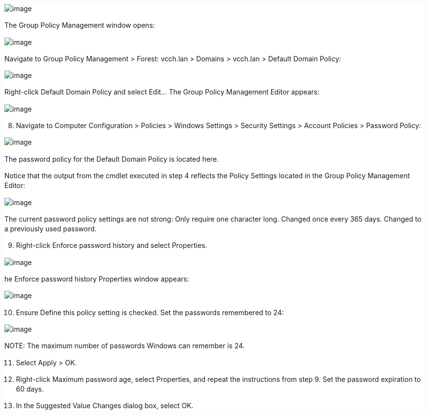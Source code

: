 ![image](https://github.com/user-attachments/assets/d6024e91-5e9d-48fb-aae4-55918006a8e4)

The Group Policy Management window opens:

![image](https://github.com/user-attachments/assets/4b32d344-08ba-4d96-a1b8-238281f1f77e)

Navigate to Group Policy Management > Forest: vcch.lan > Domains > vcch.lan > Default Domain Policy:

![image](https://github.com/user-attachments/assets/82130082-96ad-4be3-b030-9d5f790fdc7b)

Right-click Default Domain Policy and select Edit... The Group Policy Management Editor appears:

![image](https://github.com/user-attachments/assets/f3c8f960-91fe-4395-aded-4c5bc2163b4f)

8. Navigate to Computer Configuration > Policies > Windows Settings > Security Settings > Account Policies > Password Policy:

![image](https://github.com/user-attachments/assets/f918aaab-df80-4555-b492-caecf49fb730)

The password policy for the Default Domain Policy is located here. 


Notice that the output from the cmdlet executed in step 4 reflects the Policy Settings located in the Group Policy Management Editor:

![image](https://github.com/user-attachments/assets/b78fce0a-44bd-453b-b067-a2311af53866)


The current password policy settings are not strong:
Only require one character long.
Changed once every 365 days.
Changed to a previously used password.

9. Right-click Enforce password history and select Properties.

![image](https://github.com/user-attachments/assets/cdf0cce1-cd75-40dd-829f-71f98ea5d8a4)

he Enforce password history Properties window appears:

![image](https://github.com/user-attachments/assets/2e627f4e-3462-48b0-b0d6-88c84dcc6f0c)


10. Ensure Define this policy setting is checked. Set the passwords remembered to 24: 

![image](https://github.com/user-attachments/assets/915150c7-7ab8-4852-961b-6510092a9787)

NOTE: The maximum number of passwords Windows can remember is 24. 


11. Select Apply > OK.


12. Right-click Maximum password age, select Properties, and repeat the instructions from step 9. Set the password expiration to 60 days. 


13. In the Suggested Value Changes dialog box, select OK. 
